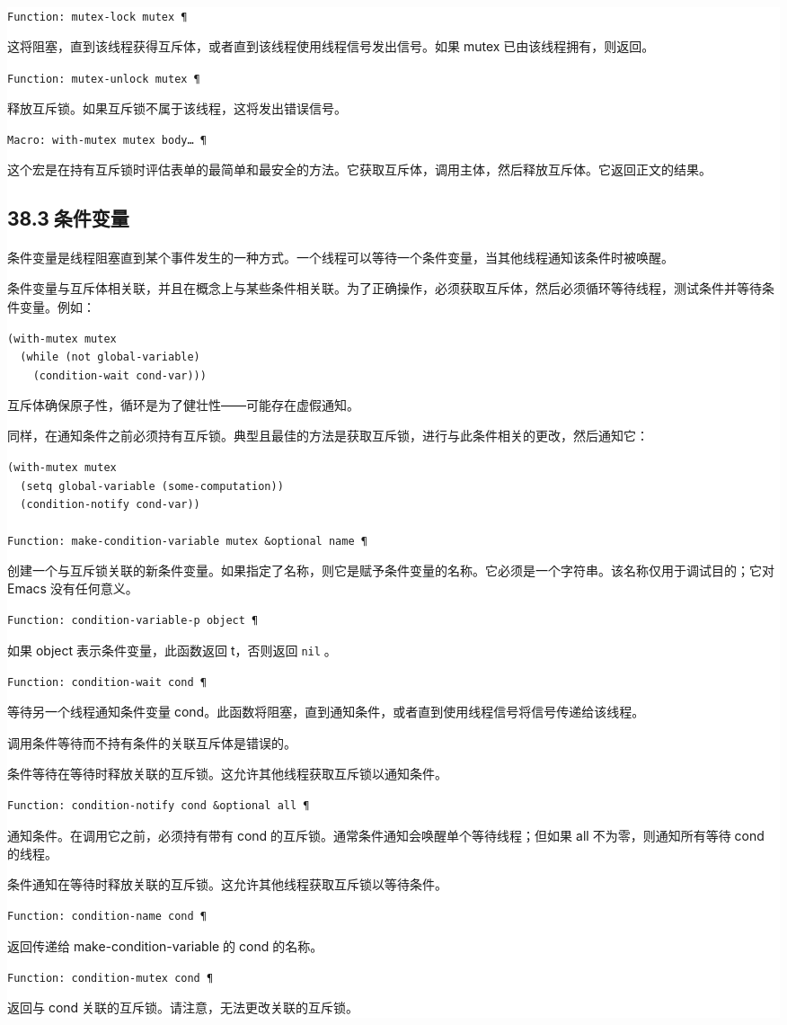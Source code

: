     Function: mutex-lock mutex ¶

这将阻塞，直到该线程获得互斥体，或者直到该线程使用线程信号发出信号。如果 mutex 已由该线程拥有，则返回。

    Function: mutex-unlock mutex ¶

释放互斥锁。如果互斥锁不属于该线程，这将发出错误信号。

    Macro: with-mutex mutex body… ¶

这个宏是在持有互斥锁时评估表单的最简单和最安全的方法。它获取互斥体，调用主体，然后释放互斥体。它返回正文的结果。


<a id="org38916d0"></a>

## 38.3 条件变量

条件变量是线程阻塞直到某个事件发生的一种方式。一个线程可以等待一个条件变量，当其他线程通知该条件时被唤醒。

条件变量与互斥体相关联，并且在概念上与某些条件相关联。为了正确操作，必须获取互斥体，然后必须循环等待线程，测试条件并等待条件变量。例如：

    (with-mutex mutex
      (while (not global-variable)
        (condition-wait cond-var)))

互斥体确保原子性，循环是为了健壮性——可能存在虚假通知。

同样，在通知条件之前必须持有互斥锁。典型且最佳的方法是获取互斥锁，进行与此条件相关的更改，然后通知它：

    (with-mutex mutex
      (setq global-variable (some-computation))
      (condition-notify cond-var))

    Function: make-condition-variable mutex &optional name ¶

创建一个与互斥锁关联的新条件变量。如果指定了名称，则它是赋予条件变量的名称。它必须是一个字符串。该名称仅用于调试目的；它对 Emacs 没有任何意义。

    Function: condition-variable-p object ¶

如果 object 表示条件变量，此函数返回 t，否则返回  `nil` 。

    Function: condition-wait cond ¶

等待另一个线程通知条件变量 cond。此函数将阻塞，直到通知条件，或者直到使用线程信号将信号传递给该线程。

调用条件等待而不持有条件的关联互斥体是错误的。

条件等待在等待时释放关联的互斥锁。这允许其他线程获取互斥锁以通知条件。

    Function: condition-notify cond &optional all ¶

通知条件。在调用它之前，必须持有带有 cond 的互斥锁。通常条件通知会唤醒单个等待线程；但如果 all 不为零，则通知所有等待 cond 的线程。

条件通知在等待时释放关联的互斥锁。这允许其他线程获取互斥锁以等待条件。

    Function: condition-name cond ¶

返回传递给 make-condition-variable 的 cond 的名称。

    Function: condition-mutex cond ¶

返回与 cond 关联的互斥锁。请注意，无法更改关联的互斥锁。
